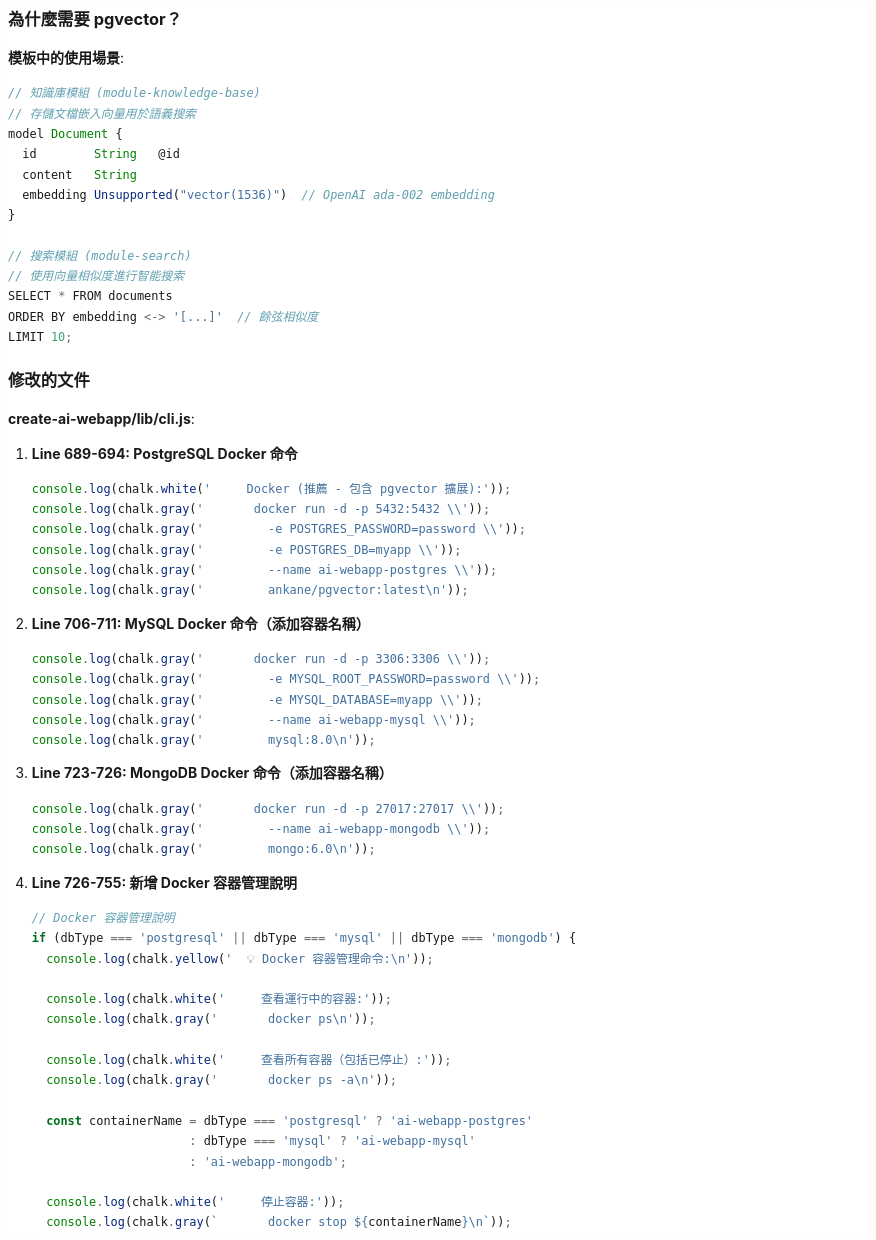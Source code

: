 ### 為什麼需要 pgvector？

**模板中的使用場景**:
```javascript
// 知識庫模組 (module-knowledge-base)
// 存儲文檔嵌入向量用於語義搜索
model Document {
  id        String   @id
  content   String
  embedding Unsupported("vector(1536)")  // OpenAI ada-002 embedding
}

// 搜索模組 (module-search)
// 使用向量相似度進行智能搜索
SELECT * FROM documents
ORDER BY embedding <-> '[...]'  // 餘弦相似度
LIMIT 10;
```

### 修改的文件

**create-ai-webapp/lib/cli.js**:

1. **Line 689-694: PostgreSQL Docker 命令**
   ```javascript
   console.log(chalk.white('     Docker (推薦 - 包含 pgvector 擴展):'));
   console.log(chalk.gray('       docker run -d -p 5432:5432 \\'));
   console.log(chalk.gray('         -e POSTGRES_PASSWORD=password \\'));
   console.log(chalk.gray('         -e POSTGRES_DB=myapp \\'));
   console.log(chalk.gray('         --name ai-webapp-postgres \\'));
   console.log(chalk.gray('         ankane/pgvector:latest\n'));
   ```

2. **Line 706-711: MySQL Docker 命令（添加容器名稱）**
   ```javascript
   console.log(chalk.gray('       docker run -d -p 3306:3306 \\'));
   console.log(chalk.gray('         -e MYSQL_ROOT_PASSWORD=password \\'));
   console.log(chalk.gray('         -e MYSQL_DATABASE=myapp \\'));
   console.log(chalk.gray('         --name ai-webapp-mysql \\'));
   console.log(chalk.gray('         mysql:8.0\n'));
   ```

3. **Line 723-726: MongoDB Docker 命令（添加容器名稱）**
   ```javascript
   console.log(chalk.gray('       docker run -d -p 27017:27017 \\'));
   console.log(chalk.gray('         --name ai-webapp-mongodb \\'));
   console.log(chalk.gray('         mongo:6.0\n'));
   ```

4. **Line 726-755: 新增 Docker 容器管理說明**
   ```javascript
   // Docker 容器管理說明
   if (dbType === 'postgresql' || dbType === 'mysql' || dbType === 'mongodb') {
     console.log(chalk.yellow('  💡 Docker 容器管理命令:\n'));

     console.log(chalk.white('     查看運行中的容器:'));
     console.log(chalk.gray('       docker ps\n'));

     console.log(chalk.white('     查看所有容器（包括已停止）:'));
     console.log(chalk.gray('       docker ps -a\n'));

     const containerName = dbType === 'postgresql' ? 'ai-webapp-postgres'
                         : dbType === 'mysql' ? 'ai-webapp-mysql'
                         : 'ai-webapp-mongodb';

     console.log(chalk.white('     停止容器:'));
     console.log(chalk.gray(`       docker stop ${containerName}\n`));
   ```